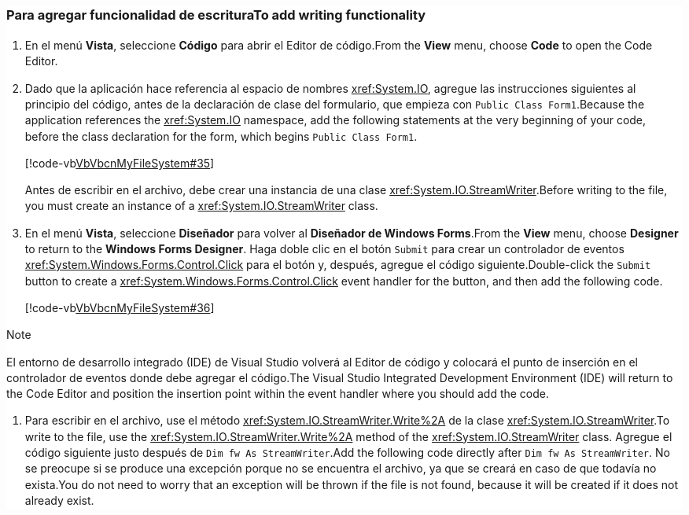 ### <a name="to-add-writing-functionality"></a><span data-ttu-id="43c50-130">Para agregar funcionalidad de escritura</span><span class="sxs-lookup"><span data-stu-id="43c50-130">To add writing functionality</span></span>  
  
1. <span data-ttu-id="43c50-131">En el menú **Vista**, seleccione **Código** para abrir el Editor de código.</span><span class="sxs-lookup"><span data-stu-id="43c50-131">From the **View** menu, choose **Code** to open the Code Editor.</span></span>  
  
2. <span data-ttu-id="43c50-132">Dado que la aplicación hace referencia al espacio de nombres <xref:System.IO>, agregue las instrucciones siguientes al principio del código, antes de la declaración de clase del formulario, que empieza con `Public Class Form1`.</span><span class="sxs-lookup"><span data-stu-id="43c50-132">Because the application references the <xref:System.IO> namespace, add the following statements at the very beginning of your code, before the class declaration for the form, which begins `Public Class Form1`.</span></span>  
  
     [!code-vb[VbVbcnMyFileSystem#35](~/samples/snippets/visualbasic/VS_Snippets_VBCSharp/VbVbcnMyFileSystem/VB/Class1.vb#35)]  
  
     <span data-ttu-id="43c50-133">Antes de escribir en el archivo, debe crear una instancia de una clase <xref:System.IO.StreamWriter>.</span><span class="sxs-lookup"><span data-stu-id="43c50-133">Before writing to the file, you must create an instance of a <xref:System.IO.StreamWriter> class.</span></span>  
  
3. <span data-ttu-id="43c50-134">En el menú **Vista**, seleccione **Diseñador** para volver al **Diseñador de Windows Forms**.</span><span class="sxs-lookup"><span data-stu-id="43c50-134">From the **View** menu, choose **Designer** to return to the **Windows Forms Designer**.</span></span> <span data-ttu-id="43c50-135">Haga doble clic en el botón `Submit` para crear un controlador de eventos <xref:System.Windows.Forms.Control.Click> para el botón y, después, agregue el código siguiente.</span><span class="sxs-lookup"><span data-stu-id="43c50-135">Double-click the `Submit` button to create a <xref:System.Windows.Forms.Control.Click> event handler for the button, and then add the following code.</span></span>  
  
     [!code-vb[VbVbcnMyFileSystem#36](~/samples/snippets/visualbasic/VS_Snippets_VBCSharp/VbVbcnMyFileSystem/VB/Class1.vb#36)]  
  
> [!NOTE]
> <span data-ttu-id="43c50-136">El entorno de desarrollo integrado (IDE) de Visual Studio volverá al Editor de código y colocará el punto de inserción en el controlador de eventos donde debe agregar el código.</span><span class="sxs-lookup"><span data-stu-id="43c50-136">The Visual Studio Integrated Development Environment (IDE) will return to the Code Editor and position the insertion point within the event handler where you should add the code.</span></span>  
  
1. <span data-ttu-id="43c50-137">Para escribir en el archivo, use el método <xref:System.IO.StreamWriter.Write%2A> de la clase <xref:System.IO.StreamWriter>.</span><span class="sxs-lookup"><span data-stu-id="43c50-137">To write to the file, use the <xref:System.IO.StreamWriter.Write%2A> method of the <xref:System.IO.StreamWriter> class.</span></span> <span data-ttu-id="43c50-138">Agregue el código siguiente justo después de `Dim fw As StreamWriter`.</span><span class="sxs-lookup"><span data-stu-id="43c50-138">Add the following code directly after `Dim fw As StreamWriter`.</span></span> <span data-ttu-id="43c50-139">No se preocupe si se produce una excepción porque no se encuentra el archivo, ya que se creará en caso de que todavía no exista.</span><span class="sxs-lookup"><span data-stu-id="43c50-139">You do not need to worry that an exception will be thrown if the file is not found, because it will be created if it does not already exist.</span></span>  
  